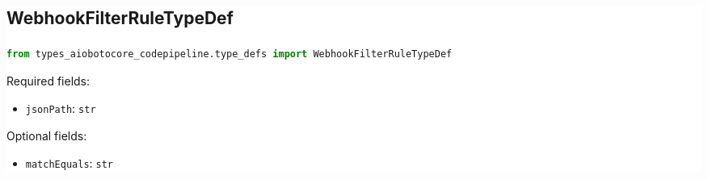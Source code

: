 <a id="webhookfilterruletypedef"></a>

## WebhookFilterRuleTypeDef

```python
from types_aiobotocore_codepipeline.type_defs import WebhookFilterRuleTypeDef
```

Required fields:

- `jsonPath`: `str`

Optional fields:

- `matchEquals`: `str`
